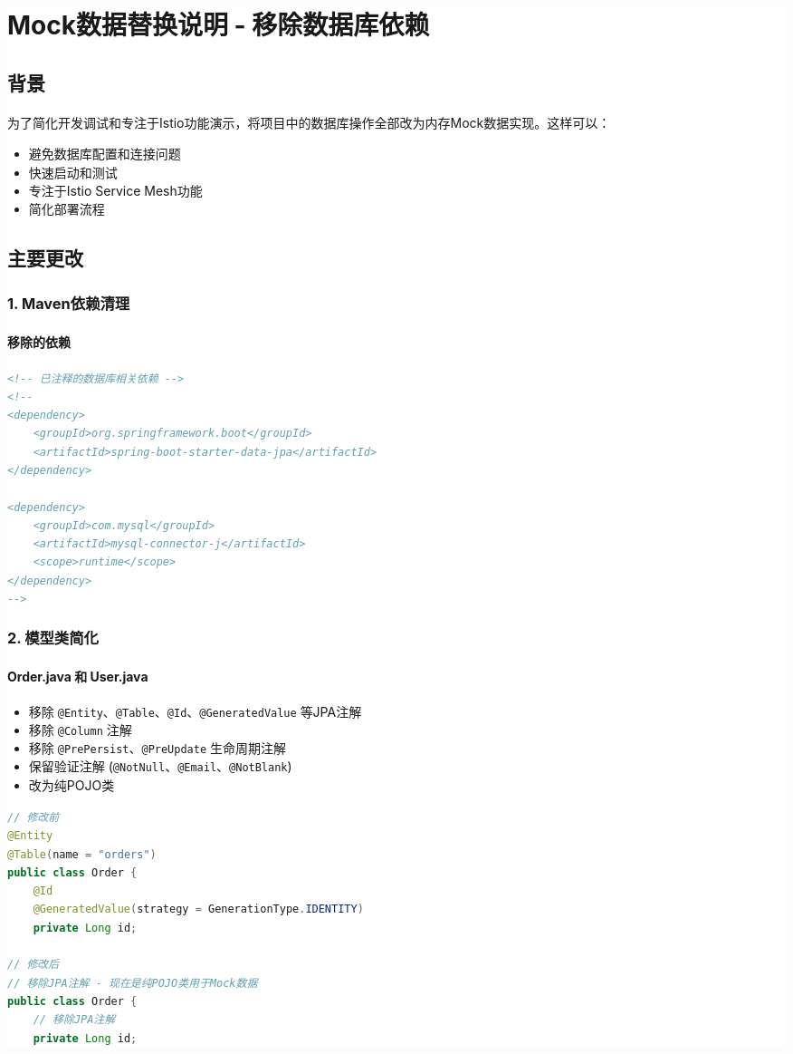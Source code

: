 # Mock数据替换说明 - 移除数据库依赖

## 背景
为了简化开发调试和专注于Istio功能演示，将项目中的数据库操作全部改为内存Mock数据实现。这样可以：
- 避免数据库配置和连接问题
- 快速启动和测试
- 专注于Istio Service Mesh功能
- 简化部署流程

## 主要更改

### 1. Maven依赖清理

#### 移除的依赖
```xml
<!-- 已注释的数据库相关依赖 -->
<!-- 
<dependency>
    <groupId>org.springframework.boot</groupId>
    <artifactId>spring-boot-starter-data-jpa</artifactId>
</dependency>

<dependency>
    <groupId>com.mysql</groupId>
    <artifactId>mysql-connector-j</artifactId>
    <scope>runtime</scope>
</dependency>
-->
```

### 2. 模型类简化

#### Order.java 和 User.java
- 移除 `@Entity`、`@Table`、`@Id`、`@GeneratedValue` 等JPA注解
- 移除 `@Column` 注解
- 移除 `@PrePersist`、`@PreUpdate` 生命周期注解
- 保留验证注解 (`@NotNull`、`@Email`、`@NotBlank`)
- 改为纯POJO类

```java
// 修改前
@Entity
@Table(name = "orders")
public class Order {
    @Id
    @GeneratedValue(strategy = GenerationType.IDENTITY)
    private Long id;

// 修改后
// 移除JPA注解 - 现在是纯POJO类用于Mock数据
public class Order {
    // 移除JPA注解
    private Long id;
```
